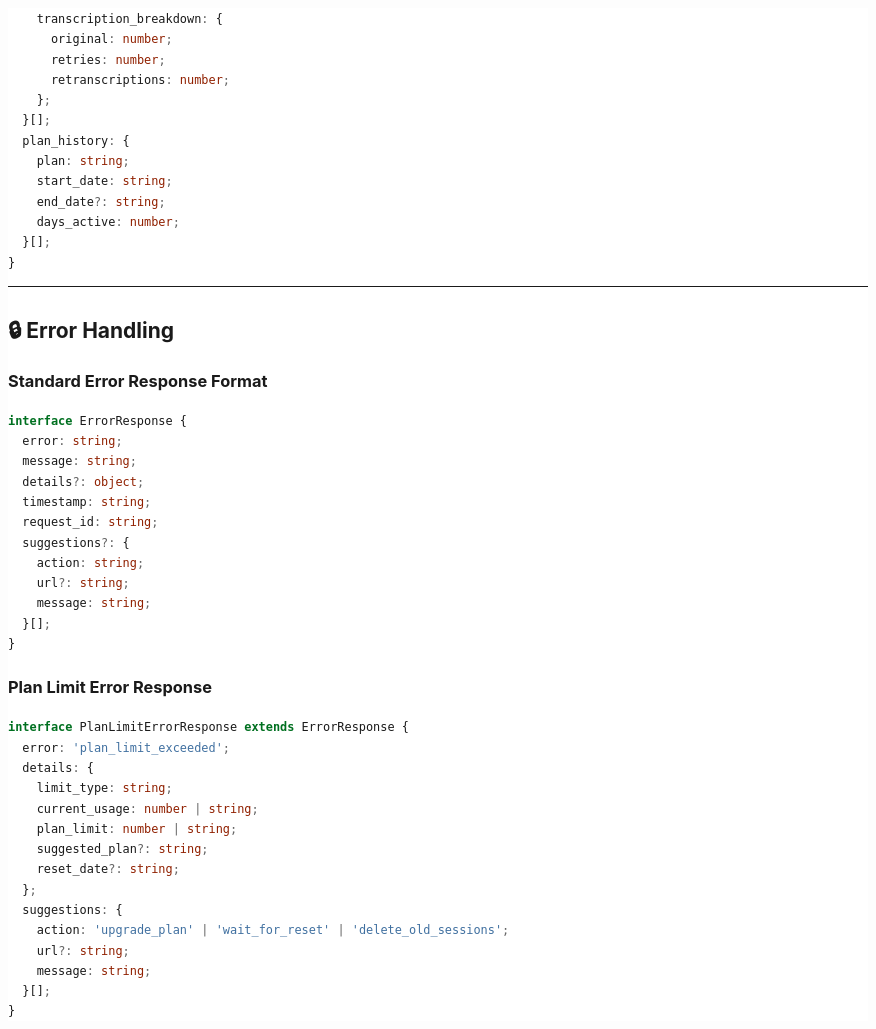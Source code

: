 ```typescript
    transcription_breakdown: {
      original: number;
      retries: number;
      retranscriptions: number;
    };
  }[];
  plan_history: {
    plan: string;
    start_date: string;
    end_date?: string;
    days_active: number;
  }[];
}
```

---

## 🔒 Error Handling

### Standard Error Response Format
```typescript
interface ErrorResponse {
  error: string;
  message: string;
  details?: object;
  timestamp: string;
  request_id: string;
  suggestions?: {
    action: string;
    url?: string;
    message: string;
  }[];
}
```

### Plan Limit Error Response
```typescript
interface PlanLimitErrorResponse extends ErrorResponse {
  error: 'plan_limit_exceeded';
  details: {
    limit_type: string;
    current_usage: number | string;
    plan_limit: number | string;
    suggested_plan?: string;
    reset_date?: string;
  };
  suggestions: {
    action: 'upgrade_plan' | 'wait_for_reset' | 'delete_old_sessions';
    url?: string;
    message: string;
  }[];
}
```

